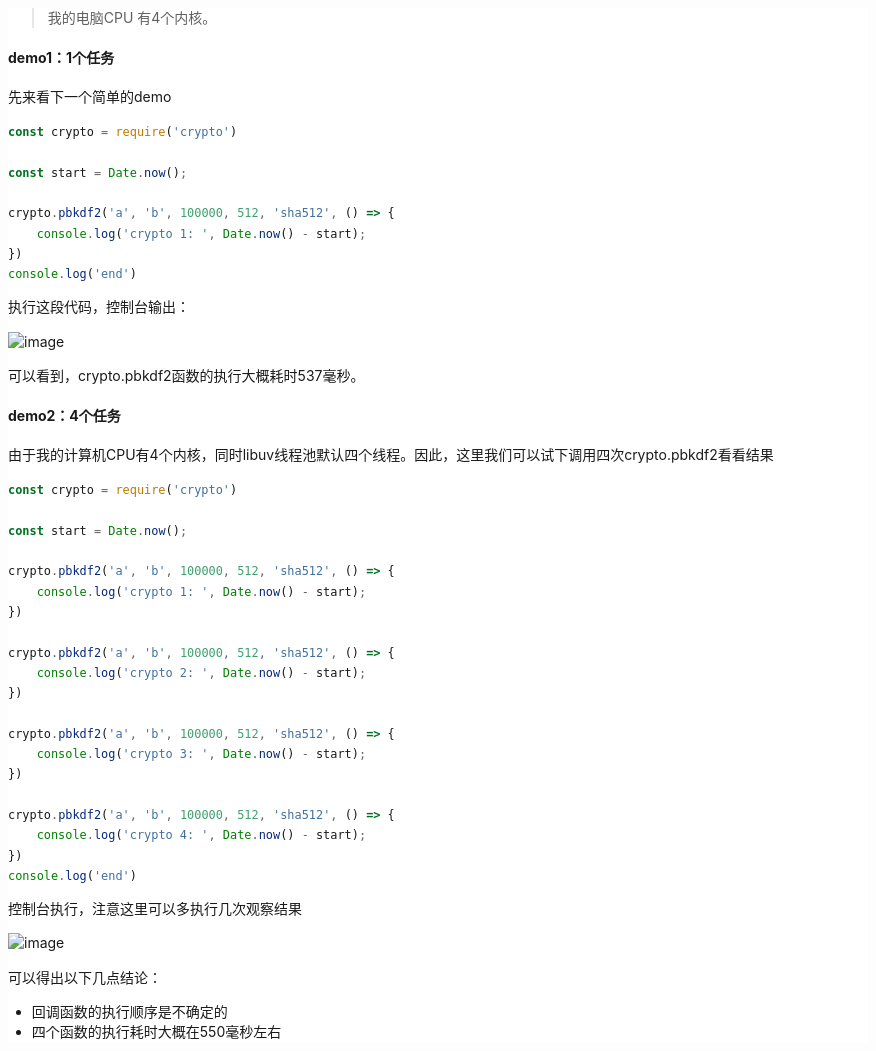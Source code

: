 >我的电脑CPU 有4个内核。

#### demo1：1个任务
先来看下一个简单的demo

```js
const crypto = require('crypto')

const start = Date.now();

crypto.pbkdf2('a', 'b', 100000, 512, 'sha512', () => {
    console.log('crypto 1: ', Date.now() - start);
})
console.log('end')
```

执行这段代码，控制台输出：

![image](../../../../imgs/node_23.jpg)

可以看到，crypto.pbkdf2函数的执行大概耗时537毫秒。

#### demo2：4个任务
由于我的计算机CPU有4个内核，同时libuv线程池默认四个线程。因此，这里我们可以试下调用四次crypto.pbkdf2看看结果

```js
const crypto = require('crypto')

const start = Date.now();

crypto.pbkdf2('a', 'b', 100000, 512, 'sha512', () => {
    console.log('crypto 1: ', Date.now() - start);
})

crypto.pbkdf2('a', 'b', 100000, 512, 'sha512', () => {
    console.log('crypto 2: ', Date.now() - start);
})

crypto.pbkdf2('a', 'b', 100000, 512, 'sha512', () => {
    console.log('crypto 3: ', Date.now() - start);
})

crypto.pbkdf2('a', 'b', 100000, 512, 'sha512', () => {
    console.log('crypto 4: ', Date.now() - start);
})
console.log('end')
```

控制台执行，注意这里可以多执行几次观察结果

![image](../../../../imgs/node_24.jpg)

可以得出以下几点结论：
- 回调函数的执行顺序是不确定的
- 四个函数的执行耗时大概在550毫秒左右

